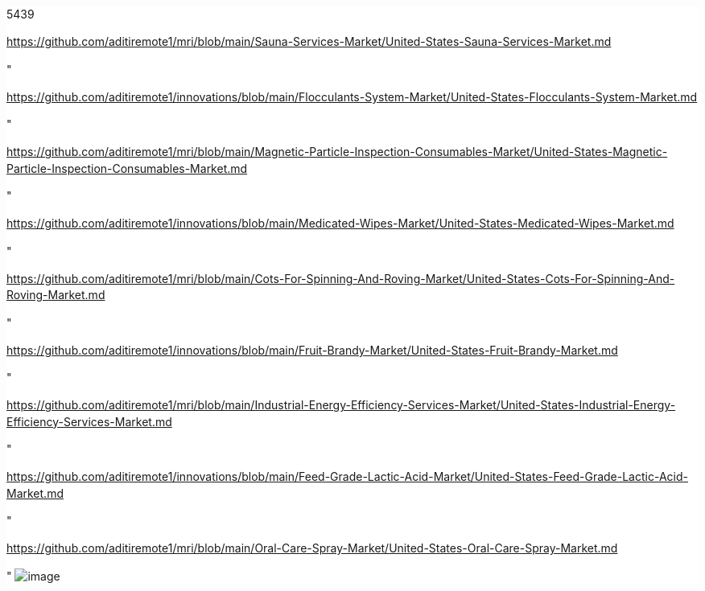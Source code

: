 5439</p><p><a href="https://github.com/aditiremote1/mri/blob/main/Sauna-Services-Market/United-States-Sauna-Services-Market.md">https://github.com/aditiremote1/mri/blob/main/Sauna-Services-Market/United-States-Sauna-Services-Market.md</a></p>"<p><a href="https://github.com/aditiremote1/innovations/blob/main/Flocculants-System-Market/United-States-Flocculants-System-Market.md">https://github.com/aditiremote1/innovations/blob/main/Flocculants-System-Market/United-States-Flocculants-System-Market.md</a></p>"<p><a href="https://github.com/aditiremote1/mri/blob/main/Magnetic-Particle-Inspection-Consumables-Market/United-States-Magnetic-Particle-Inspection-Consumables-Market.md">https://github.com/aditiremote1/mri/blob/main/Magnetic-Particle-Inspection-Consumables-Market/United-States-Magnetic-Particle-Inspection-Consumables-Market.md</a></p>"<p><a href="https://github.com/aditiremote1/innovations/blob/main/Medicated-Wipes-Market/United-States-Medicated-Wipes-Market.md">https://github.com/aditiremote1/innovations/blob/main/Medicated-Wipes-Market/United-States-Medicated-Wipes-Market.md</a></p>"<p><a href="https://github.com/aditiremote1/mri/blob/main/Cots-For-Spinning-And-Roving-Market/United-States-Cots-For-Spinning-And-Roving-Market.md">https://github.com/aditiremote1/mri/blob/main/Cots-For-Spinning-And-Roving-Market/United-States-Cots-For-Spinning-And-Roving-Market.md</a></p>"<p><a href="https://github.com/aditiremote1/innovations/blob/main/Fruit-Brandy-Market/United-States-Fruit-Brandy-Market.md">https://github.com/aditiremote1/innovations/blob/main/Fruit-Brandy-Market/United-States-Fruit-Brandy-Market.md</a></p>"<p><a href="https://github.com/aditiremote1/mri/blob/main/Industrial-Energy-Efficiency-Services-Market/United-States-Industrial-Energy-Efficiency-Services-Market.md">https://github.com/aditiremote1/mri/blob/main/Industrial-Energy-Efficiency-Services-Market/United-States-Industrial-Energy-Efficiency-Services-Market.md</a></p>"<p><a href="https://github.com/aditiremote1/innovations/blob/main/Feed-Grade-Lactic-Acid-Market/United-States-Feed-Grade-Lactic-Acid-Market.md">https://github.com/aditiremote1/innovations/blob/main/Feed-Grade-Lactic-Acid-Market/United-States-Feed-Grade-Lactic-Acid-Market.md</a></p>"<p><a href="https://github.com/aditiremote1/mri/blob/main/Oral-Care-Spray-Market/United-States-Oral-Care-Spray-Market.md">https://github.com/aditiremote1/mri/blob/main/Oral-Care-Spray-Market/United-States-Oral-Care-Spray-Market.md</a></p>"
![image](https://github.com/user-attachments/assets/c6fee181-4333-424f-ab00-586d34a97b4b)
